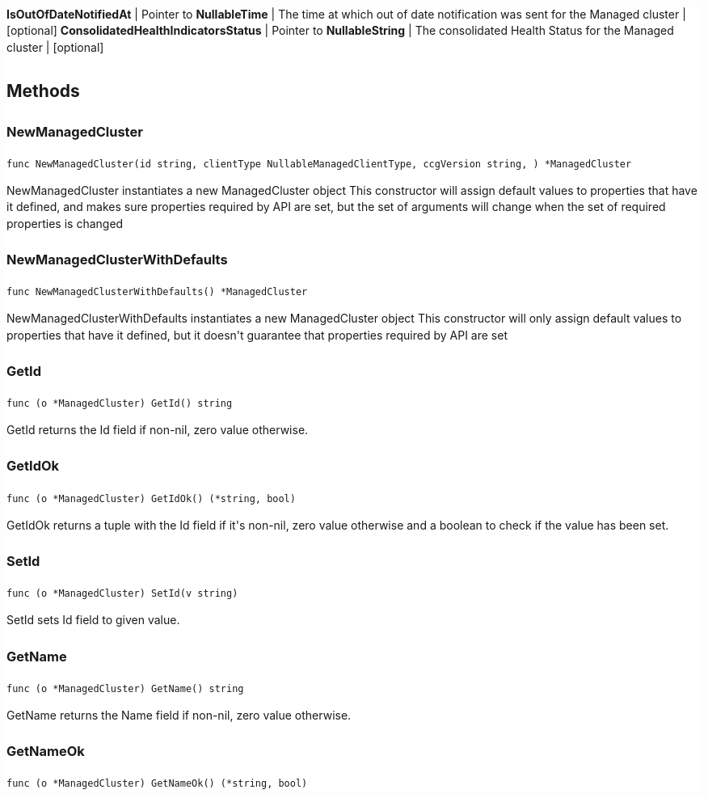 **IsOutOfDateNotifiedAt** | Pointer to **NullableTime** | The time at which out of date notification was sent for the Managed cluster | [optional] 
**ConsolidatedHealthIndicatorsStatus** | Pointer to **NullableString** | The consolidated Health Status for the Managed cluster | [optional] 

## Methods

### NewManagedCluster

`func NewManagedCluster(id string, clientType NullableManagedClientType, ccgVersion string, ) *ManagedCluster`

NewManagedCluster instantiates a new ManagedCluster object
This constructor will assign default values to properties that have it defined,
and makes sure properties required by API are set, but the set of arguments
will change when the set of required properties is changed

### NewManagedClusterWithDefaults

`func NewManagedClusterWithDefaults() *ManagedCluster`

NewManagedClusterWithDefaults instantiates a new ManagedCluster object
This constructor will only assign default values to properties that have it defined,
but it doesn't guarantee that properties required by API are set

### GetId

`func (o *ManagedCluster) GetId() string`

GetId returns the Id field if non-nil, zero value otherwise.

### GetIdOk

`func (o *ManagedCluster) GetIdOk() (*string, bool)`

GetIdOk returns a tuple with the Id field if it's non-nil, zero value otherwise
and a boolean to check if the value has been set.

### SetId

`func (o *ManagedCluster) SetId(v string)`

SetId sets Id field to given value.


### GetName

`func (o *ManagedCluster) GetName() string`

GetName returns the Name field if non-nil, zero value otherwise.

### GetNameOk

`func (o *ManagedCluster) GetNameOk() (*string, bool)`
